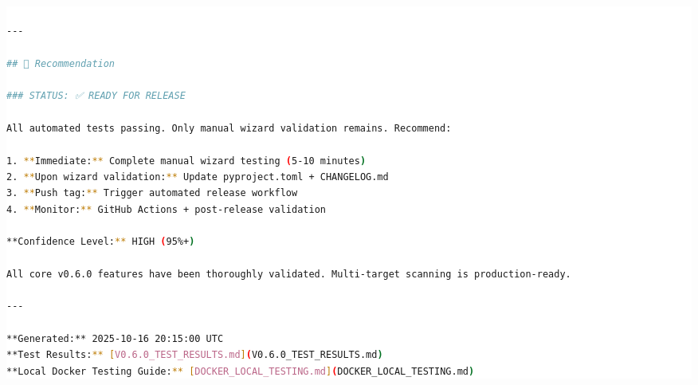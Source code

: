 ```bash

---

## 🚀 Recommendation

### STATUS: ✅ READY FOR RELEASE

All automated tests passing. Only manual wizard validation remains. Recommend:

1. **Immediate:** Complete manual wizard testing (5-10 minutes)
2. **Upon wizard validation:** Update pyproject.toml + CHANGELOG.md
3. **Push tag:** Trigger automated release workflow
4. **Monitor:** GitHub Actions + post-release validation

**Confidence Level:** HIGH (95%+)

All core v0.6.0 features have been thoroughly validated. Multi-target scanning is production-ready.

---

**Generated:** 2025-10-16 20:15:00 UTC
**Test Results:** [V0.6.0_TEST_RESULTS.md](V0.6.0_TEST_RESULTS.md)
**Local Docker Testing Guide:** [DOCKER_LOCAL_TESTING.md](DOCKER_LOCAL_TESTING.md)
